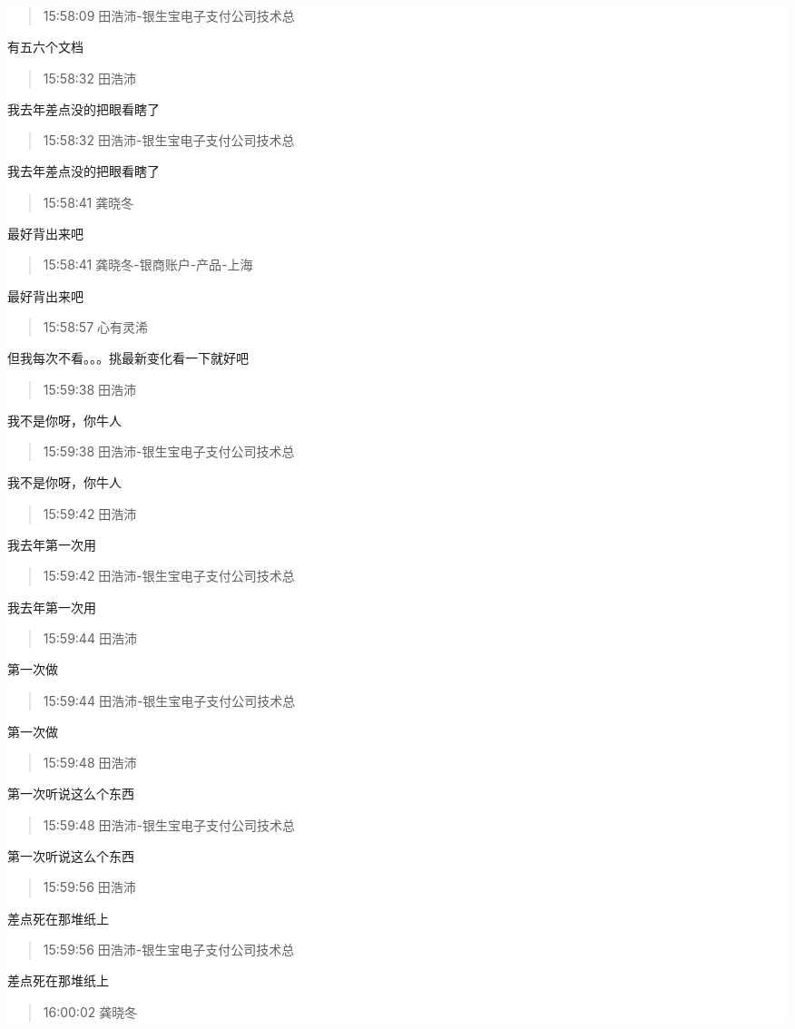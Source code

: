 > 15:58:09  田浩沛-银生宝电子支付公司技术总  
   
有五六个文档  
   
> 15:58:32  田浩沛  
   
我去年差点没的把眼看瞎了  
   
> 15:58:32  田浩沛-银生宝电子支付公司技术总  
   
我去年差点没的把眼看瞎了  
   
> 15:58:41  龚晓冬  
   
最好背出来吧  
   
> 15:58:41  龚晓冬-银商账户-产品-上海  
   
最好背出来吧  
   
> 15:58:57  心有灵浠  
   
但我每次不看。。。挑最新变化看一下就好吧  
   
> 15:59:38  田浩沛  
   
我不是你呀，你牛人  
   
> 15:59:38  田浩沛-银生宝电子支付公司技术总  
   
我不是你呀，你牛人  
   
> 15:59:42  田浩沛  
   
我去年第一次用  
   
> 15:59:42  田浩沛-银生宝电子支付公司技术总  
   
我去年第一次用  
   
> 15:59:44  田浩沛  
   
第一次做  
   
> 15:59:44  田浩沛-银生宝电子支付公司技术总  
   
第一次做  
   
> 15:59:48  田浩沛  
   
第一次听说这么个东西  
   
> 15:59:48  田浩沛-银生宝电子支付公司技术总  
   
第一次听说这么个东西  
   
> 15:59:56  田浩沛  
   
差点死在那堆纸上  
   
> 15:59:56  田浩沛-银生宝电子支付公司技术总  
   
差点死在那堆纸上  
   
> 16:00:02  龚晓冬  
   